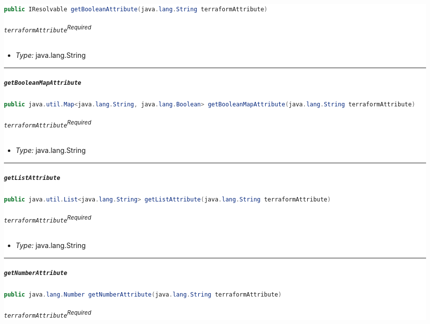 ```java
public IResolvable getBooleanAttribute(java.lang.String terraformAttribute)
```

###### `terraformAttribute`<sup>Required</sup> <a name="terraformAttribute" id="@cdktf/provider-digitalocean.databaseOpensearchConfig.DatabaseOpensearchConfig.getBooleanAttribute.parameter.terraformAttribute"></a>

- *Type:* java.lang.String

---

##### `getBooleanMapAttribute` <a name="getBooleanMapAttribute" id="@cdktf/provider-digitalocean.databaseOpensearchConfig.DatabaseOpensearchConfig.getBooleanMapAttribute"></a>

```java
public java.util.Map<java.lang.String, java.lang.Boolean> getBooleanMapAttribute(java.lang.String terraformAttribute)
```

###### `terraformAttribute`<sup>Required</sup> <a name="terraformAttribute" id="@cdktf/provider-digitalocean.databaseOpensearchConfig.DatabaseOpensearchConfig.getBooleanMapAttribute.parameter.terraformAttribute"></a>

- *Type:* java.lang.String

---

##### `getListAttribute` <a name="getListAttribute" id="@cdktf/provider-digitalocean.databaseOpensearchConfig.DatabaseOpensearchConfig.getListAttribute"></a>

```java
public java.util.List<java.lang.String> getListAttribute(java.lang.String terraformAttribute)
```

###### `terraformAttribute`<sup>Required</sup> <a name="terraformAttribute" id="@cdktf/provider-digitalocean.databaseOpensearchConfig.DatabaseOpensearchConfig.getListAttribute.parameter.terraformAttribute"></a>

- *Type:* java.lang.String

---

##### `getNumberAttribute` <a name="getNumberAttribute" id="@cdktf/provider-digitalocean.databaseOpensearchConfig.DatabaseOpensearchConfig.getNumberAttribute"></a>

```java
public java.lang.Number getNumberAttribute(java.lang.String terraformAttribute)
```

###### `terraformAttribute`<sup>Required</sup> <a name="terraformAttribute" id="@cdktf/provider-digitalocean.databaseOpensearchConfig.DatabaseOpensearchConfig.getNumberAttribute.parameter.terraformAttribute"></a>
